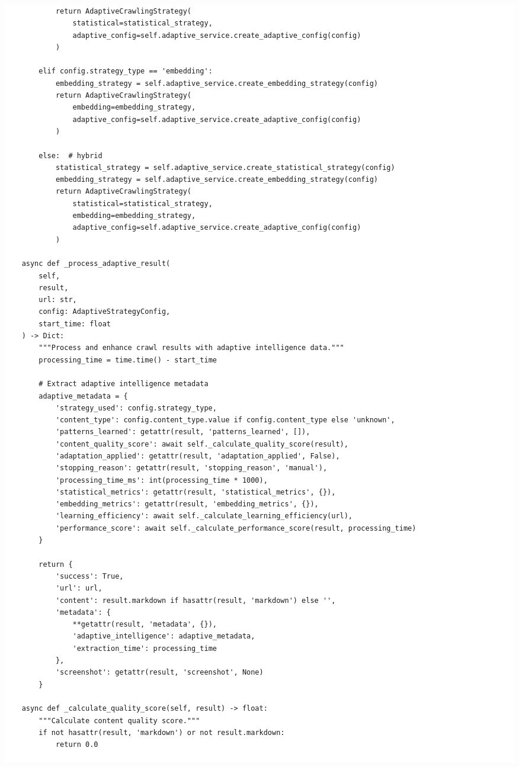 ```
            return AdaptiveCrawlingStrategy(
                statistical=statistical_strategy,
                adaptive_config=self.adaptive_service.create_adaptive_config(config)
            )
        
        elif config.strategy_type == 'embedding':
            embedding_strategy = self.adaptive_service.create_embedding_strategy(config)
            return AdaptiveCrawlingStrategy(
                embedding=embedding_strategy,
                adaptive_config=self.adaptive_service.create_adaptive_config(config)
            )
        
        else:  # hybrid
            statistical_strategy = self.adaptive_service.create_statistical_strategy(config)
            embedding_strategy = self.adaptive_service.create_embedding_strategy(config)
            return AdaptiveCrawlingStrategy(
                statistical=statistical_strategy,
                embedding=embedding_strategy,
                adaptive_config=self.adaptive_service.create_adaptive_config(config)
            )
    
    async def _process_adaptive_result(
        self, 
        result, 
        url: str, 
        config: AdaptiveStrategyConfig, 
        start_time: float
    ) -> Dict:
        """Process and enhance crawl results with adaptive intelligence data."""
        processing_time = time.time() - start_time
        
        # Extract adaptive intelligence metadata
        adaptive_metadata = {
            'strategy_used': config.strategy_type,
            'content_type': config.content_type.value if config.content_type else 'unknown',
            'patterns_learned': getattr(result, 'patterns_learned', []),
            'content_quality_score': await self._calculate_quality_score(result),
            'adaptation_applied': getattr(result, 'adaptation_applied', False),
            'stopping_reason': getattr(result, 'stopping_reason', 'manual'),
            'processing_time_ms': int(processing_time * 1000),
            'statistical_metrics': getattr(result, 'statistical_metrics', {}),
            'embedding_metrics': getattr(result, 'embedding_metrics', {}),
            'learning_efficiency': await self._calculate_learning_efficiency(url),
            'performance_score': await self._calculate_performance_score(result, processing_time)
        }
        
        return {
            'success': True,
            'url': url,
            'content': result.markdown if hasattr(result, 'markdown') else '',
            'metadata': {
                **getattr(result, 'metadata', {}),
                'adaptive_intelligence': adaptive_metadata,
                'extraction_time': processing_time
            },
            'screenshot': getattr(result, 'screenshot', None)
        }
    
    async def _calculate_quality_score(self, result) -> float:
        """Calculate content quality score."""
        if not hasattr(result, 'markdown') or not result.markdown:
            return 0.0
        
```
